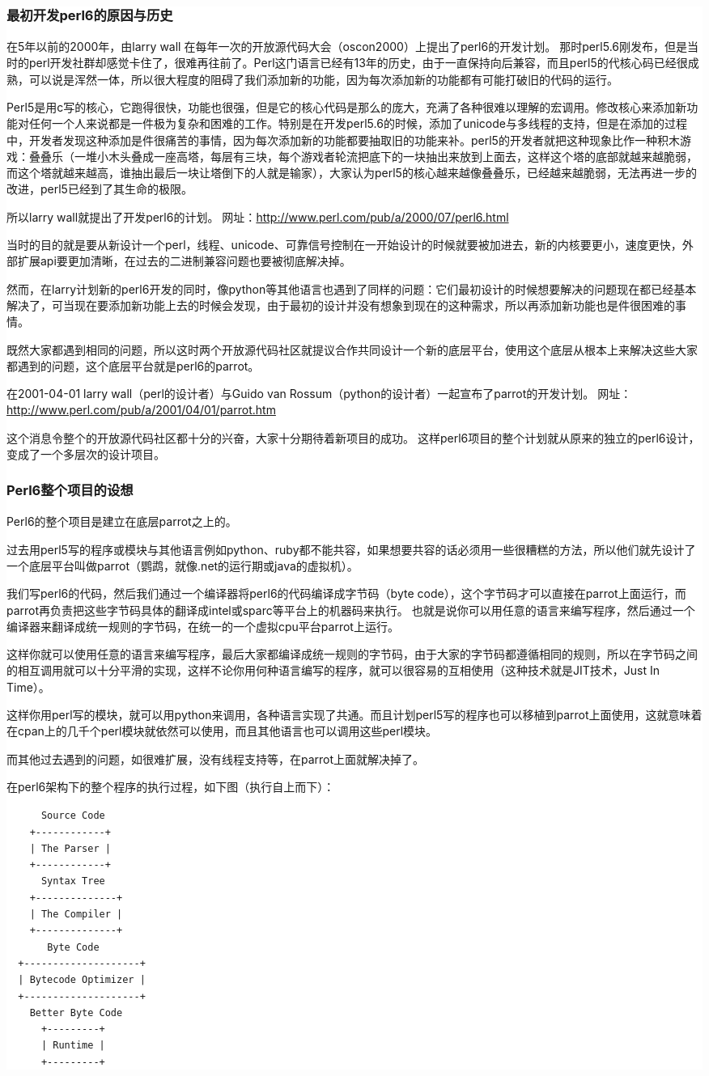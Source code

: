 ### 最初开发perl6的原因与历史

在5年以前的2000年，由larry wall 在每年一次的开放源代码大会（oscon2000）上提出了perl6的开发计划。
那时perl5.6刚发布，但是当时的perl开发社群却感觉卡住了，很难再往前了。Perl这门语言已经有13年的历史，由于一直保持向后兼容，而且perl5的代核心码已经很成熟，可以说是浑然一体，所以很大程度的阻碍了我们添加新的功能，因为每次添加新的功能都有可能打破旧的代码的运行。

Perl5是用c写的核心，它跑得很快，功能也很强，但是它的核心代码是那么的庞大，充满了各种很难以理解的宏调用。修改核心来添加新功能对任何一个人来说都是一件极为复杂和困难的工作。特别是在开发perl5.6的时候，添加了unicode与多线程的支持，但是在添加的过程中，开发者发现这种添加是件很痛苦的事情，因为每次添加新的功能都要抽取旧的功能来补。perl5的开发者就把这种现象比作一种积木游戏：叠叠乐（一堆小木头叠成一座高塔，每层有三块，每个游戏者轮流把底下的一块抽出来放到上面去，这样这个塔的底部就越来越脆弱，而这个塔就越来越高，谁抽出最后一块让塔倒下的人就是输家），大家认为perl5的核心越来越像叠叠乐，已经越来越脆弱，无法再进一步的改进，perl5已经到了其生命的极限。

所以larry wall就提出了开发perl6的计划。
网址：<http://www.perl.com/pub/a/2000/07/perl6.html>

当时的目的就是要从新设计一个perl，线程、unicode、可靠信号控制在一开始设计的时候就要被加进去，新的内核要更小，速度更快，外部扩展api要更加清晰，在过去的二进制兼容问题也要被彻底解决掉。

然而，在larry计划新的perl6开发的同时，像python等其他语言也遇到了同样的问题：它们最初设计的时候想要解决的问题现在都已经基本解决了，可当现在要添加新功能上去的时候会发现，由于最初的设计并没有想象到现在的这种需求，所以再添加新功能也是件很困难的事情。

既然大家都遇到相同的问题，所以这时两个开放源代码社区就提议合作共同设计一个新的底层平台，使用这个底层从根本上来解决这些大家都遇到的问题，这个底层平台就是perl6的parrot。

在2001-04-01 larry wall（perl的设计者）与Guido van Rossum（python的设计者）一起宣布了parrot的开发计划。
网址：<http://www.perl.com/pub/a/2001/04/01/parrot.htm>

这个消息令整个的开放源代码社区都十分的兴奋，大家十分期待着新项目的成功。
这样perl6项目的整个计划就从原来的独立的perl6设计，变成了一个多层次的设计项目。

### Perl6整个项目的设想

Perl6的整个项目是建立在底层parrot之上的。

过去用perl5写的程序或模块与其他语言例如python、ruby都不能共容，如果想要共容的话必须用一些很糟糕的方法，所以他们就先设计了一个底层平台叫做parrot（鹦鹉，就像.net的运行期或java的虚拟机）。

我们写perl6的代码，然后我们通过一个编译器将perl6的代码编译成字节码（byte code），这个字节码才可以直接在parrot上面运行，而parrot再负责把这些字节码具体的翻译成intel或sparc等平台上的机器码来执行。
也就是说你可以用任意的语言来编写程序，然后通过一个编译器来翻译成统一规则的字节码，在统一的一个虚拟cpu平台parrot上运行。

这样你就可以使用任意的语言来编写程序，最后大家都编译成统一规则的字节码，由于大家的字节码都遵循相同的规则，所以在字节码之间的相互调用就可以十分平滑的实现，这样不论你用何种语言编写的程序，就可以很容易的互相使用（这种技术就是JIT技术，Just In Time）。

这样你用perl写的模块，就可以用python来调用，各种语言实现了共通。而且计划perl5写的程序也可以移植到parrot上面使用，这就意味着在cpan上的几千个perl模块就依然可以使用，而且其他语言也可以调用这些perl模块。

而其他过去遇到的问题，如很难扩展，没有线程支持等，在parrot上面就解决掉了。

在perl6架构下的整个程序的执行过程，如下图（执行自上而下）：

```
      Source Code
    +------------+
    | The Parser |
    +------------+
      Syntax Tree
    +--------------+
    | The Compiler |
    +--------------+
       Byte Code
  +--------------------+  
  | Bytecode Optimizer |  
  +--------------------+  
    Better Byte Code
      +---------+
      | Runtime |
      +---------+

```
